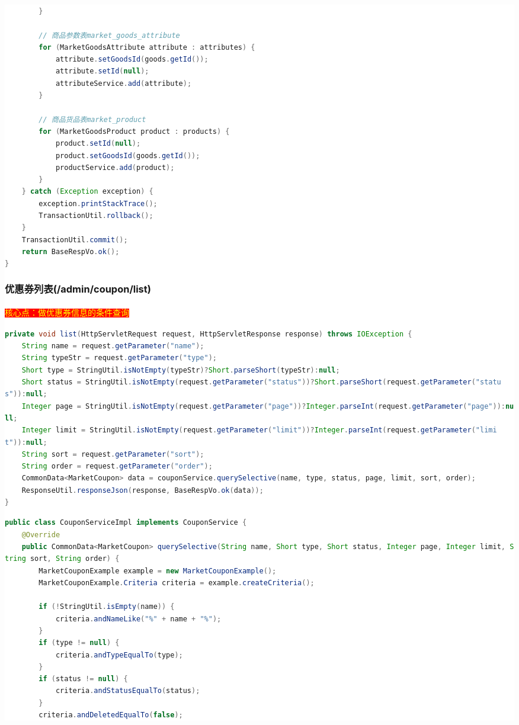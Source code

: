 ```java
        }

        // 商品参数表market_goods_attribute
        for (MarketGoodsAttribute attribute : attributes) {
            attribute.setGoodsId(goods.getId());
            attribute.setId(null);
            attributeService.add(attribute);
        }

        // 商品货品表market_product
        for (MarketGoodsProduct product : products) {
            product.setId(null);
            product.setGoodsId(goods.getId());
            productService.add(product);
        }
    } catch (Exception exception) {
        exception.printStackTrace();
        TransactionUtil.rollback();
    }
    TransactionUtil.commit();
    return BaseRespVo.ok();
}
```

### 优惠券列表(/admin/coupon/list)

<span style='color:yellow;background:red;font-size:文字大小;font-family:字体;'>核心点：做优惠券信息的条件查询</span>

```java
private void list(HttpServletRequest request, HttpServletResponse response) throws IOException {
    String name = request.getParameter("name");
    String typeStr = request.getParameter("type");
    Short type = StringUtil.isNotEmpty(typeStr)?Short.parseShort(typeStr):null;
    Short status = StringUtil.isNotEmpty(request.getParameter("status"))?Short.parseShort(request.getParameter("status")):null;
    Integer page = StringUtil.isNotEmpty(request.getParameter("page"))?Integer.parseInt(request.getParameter("page")):null;
    Integer limit = StringUtil.isNotEmpty(request.getParameter("limit"))?Integer.parseInt(request.getParameter("limit")):null;
    String sort = request.getParameter("sort");
    String order = request.getParameter("order");
    CommonData<MarketCoupon> data = couponService.querySelective(name, type, status, page, limit, sort, order);
    ResponseUtil.responseJson(response, BaseRespVo.ok(data));
}
```

```java
public class CouponServiceImpl implements CouponService {
    @Override
    public CommonData<MarketCoupon> querySelective(String name, Short type, Short status, Integer page, Integer limit, String sort, String order) {
        MarketCouponExample example = new MarketCouponExample();
        MarketCouponExample.Criteria criteria = example.createCriteria();

        if (!StringUtil.isEmpty(name)) {
            criteria.andNameLike("%" + name + "%");
        }
        if (type != null) {
            criteria.andTypeEqualTo(type);
        }
        if (status != null) {
            criteria.andStatusEqualTo(status);
        }
        criteria.andDeletedEqualTo(false);
```